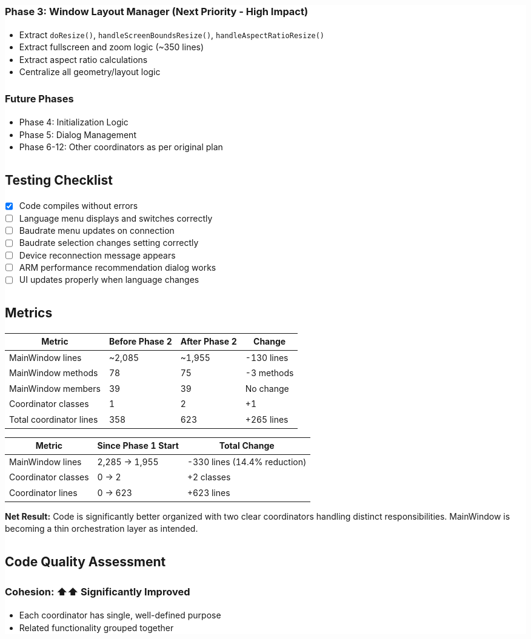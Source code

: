 ### Phase 3: Window Layout Manager (Next Priority - High Impact)
- Extract `doResize()`, `handleScreenBoundsResize()`, `handleAspectRatioResize()`
- Extract fullscreen and zoom logic (~350 lines)
- Extract aspect ratio calculations
- Centralize all geometry/layout logic

### Future Phases
- Phase 4: Initialization Logic
- Phase 5: Dialog Management  
- Phase 6-12: Other coordinators as per original plan

## Testing Checklist

- [x] Code compiles without errors
- [ ] Language menu displays and switches correctly
- [ ] Baudrate menu updates on connection
- [ ] Baudrate selection changes setting correctly
- [ ] Device reconnection message appears
- [ ] ARM performance recommendation dialog works
- [ ] UI updates properly when language changes

## Metrics

| Metric | Before Phase 2 | After Phase 2 | Change |
|--------|----------------|---------------|--------|
| MainWindow lines | ~2,085 | ~1,955 | -130 lines |
| MainWindow methods | 78 | 75 | -3 methods |
| MainWindow members | 39 | 39 | No change |
| Coordinator classes | 1 | 2 | +1 |
| Total coordinator lines | 358 | 623 | +265 lines |

| Metric | Since Phase 1 Start | Total Change |
|--------|---------------------|--------------|
| MainWindow lines | 2,285 → 1,955 | -330 lines (14.4% reduction) |
| Coordinator classes | 0 → 2 | +2 classes |
| Coordinator lines | 0 → 623 | +623 lines |

**Net Result:** Code is significantly better organized with two clear coordinators handling distinct responsibilities. MainWindow is becoming a thin orchestration layer as intended.

## Code Quality Assessment

### Cohesion: ⬆️⬆️ Significantly Improved
- Each coordinator has single, well-defined purpose
- Related functionality grouped together
